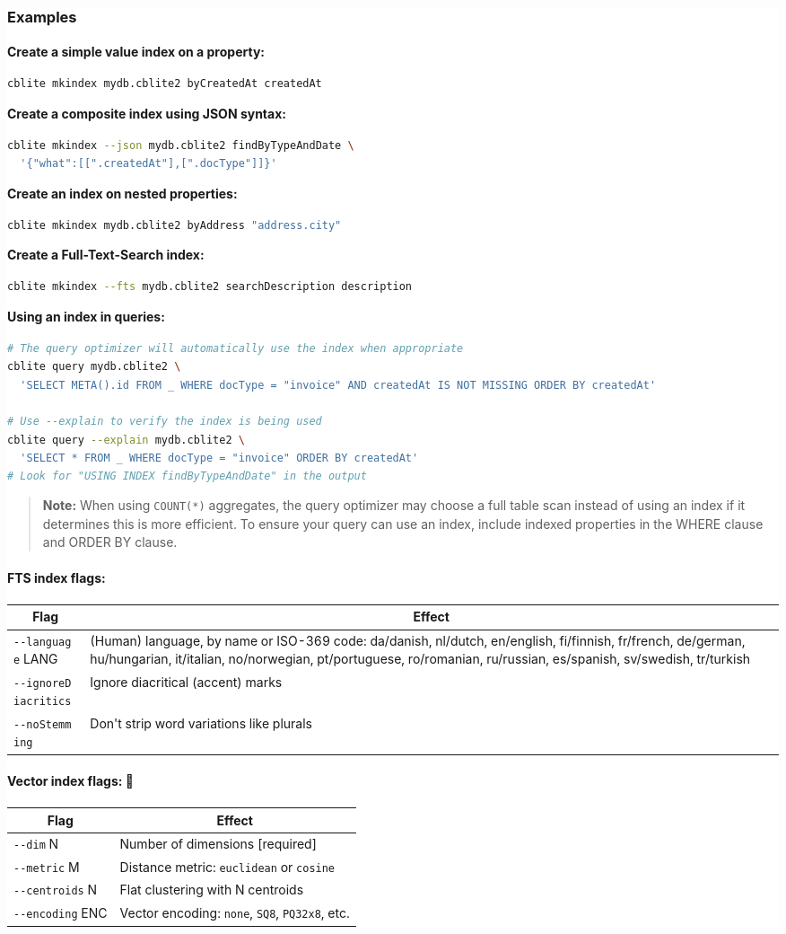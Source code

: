 ### Examples

**Create a simple value index on a property:**
```sh
cblite mkindex mydb.cblite2 byCreatedAt createdAt
```

**Create a composite index using JSON syntax:**
```sh
cblite mkindex --json mydb.cblite2 findByTypeAndDate \
  '{"what":[[".createdAt"],[".docType"]]}'
```

**Create an index on nested properties:**
```sh
cblite mkindex mydb.cblite2 byAddress "address.city"
```

**Create a Full-Text-Search index:**
```sh
cblite mkindex --fts mydb.cblite2 searchDescription description
```

**Using an index in queries:**
```sh
# The query optimizer will automatically use the index when appropriate
cblite query mydb.cblite2 \
  'SELECT META().id FROM _ WHERE docType = "invoice" AND createdAt IS NOT MISSING ORDER BY createdAt'

# Use --explain to verify the index is being used
cblite query --explain mydb.cblite2 \
  'SELECT * FROM _ WHERE docType = "invoice" ORDER BY createdAt'
# Look for "USING INDEX findByTypeAndDate" in the output
```

> **Note:** When using `COUNT(*)` aggregates, the query optimizer may choose a full table scan instead of using an index if it determines this is more efficient. To ensure your query can use an index, include indexed properties in the WHERE clause and ORDER BY clause.

#### FTS index flags:

| Flag                 | Effect                                                       |
| -------------------- | ------------------------------------------------------------ |
| `--language` LANG    | (Human) language, by name or ISO-369 code: da/danish, nl/dutch, en/english, fi/finnish, fr/french, de/german, hu/hungarian, it/italian, no/norwegian, pt/portuguese, ro/romanian, ru/russian, es/spanish, sv/swedish, tr/turkish |
| `--ignoreDiacritics` | Ignore diacritical (accent) marks                            |
| `--noStemming`       | Don't strip word variations like plurals                     |

#### Vector index flags: 👔

| Flag             | Effect                                         |
| ---------------- | ---------------------------------------------- |
| `--dim` N        | Number of dimensions [required]                |
| `--metric` M     | Distance metric: `euclidean` or `cosine`       |
| `--centroids` N  | Flat clustering with N centroids               |
| `--encoding` ENC | Vector encoding: `none`, `SQ8`, `PQ32x8`, etc. |


[LITECORE]: https://github.com/couchbase/couchbase-lite-core
[CBL]: https://www.couchbase.com/products/lite
[N1QL]: https://docs.couchbase.com/server/current/n1ql/n1ql-language-reference/index.html
[QUERY]: https://github.com/couchbase/couchbase-lite-core/wiki/JSON-Query-Schema
[REST_API]: https://github.com/couchbase/couchbase-lite-core/wiki/REST-API
[JSON5]: https://json5.org